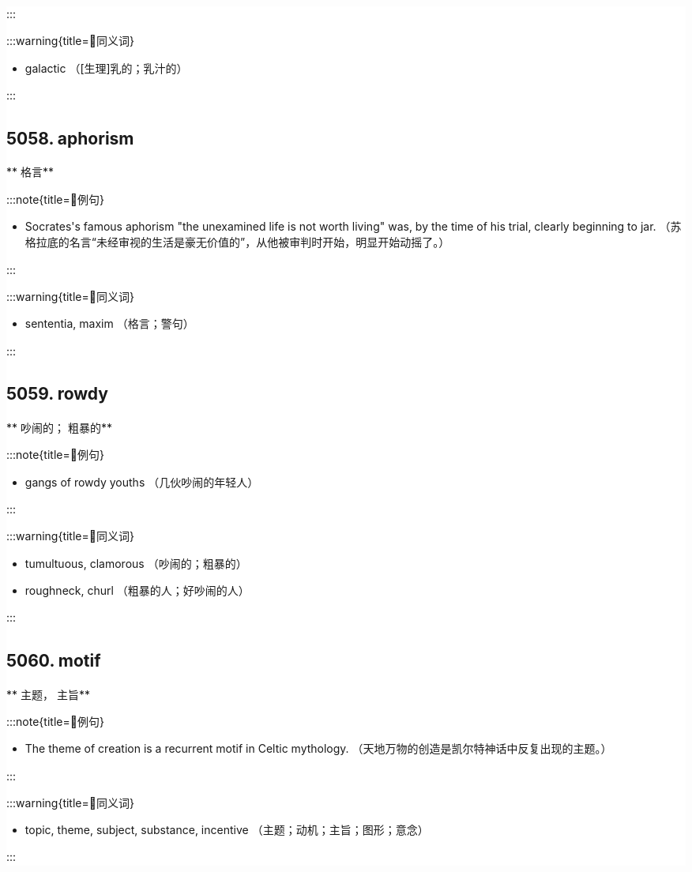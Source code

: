 :::

:::warning{title=🤔同义词}

- galactic （[生理]乳的；乳汁的）

:::


## 5058. aphorism

** 格言**

:::note{title=🎤例句}

- Socrates's famous aphorism "the unexamined life is not worth living" was, by the time of his trial, clearly beginning to jar. （苏格拉底的名言“未经审视的生活是豪无价值的”，从他被审判时开始，明显开始动摇了。）

:::

:::warning{title=🤔同义词}

- sententia, maxim （格言；警句）

:::


## 5059. rowdy

** 吵闹的； 粗暴的**

:::note{title=🎤例句}

- gangs of rowdy youths （几伙吵闹的年轻人）

:::

:::warning{title=🤔同义词}

- tumultuous, clamorous （吵闹的；粗暴的）

- roughneck, churl （粗暴的人；好吵闹的人）

:::


## 5060. motif

** 主题， 主旨**

:::note{title=🎤例句}

- The theme of creation is a recurrent motif in Celtic mythology. （天地万物的创造是凯尔特神话中反复出现的主题。）

:::

:::warning{title=🤔同义词}

- topic, theme, subject, substance, incentive （主题；动机；主旨；图形；意念）

:::
